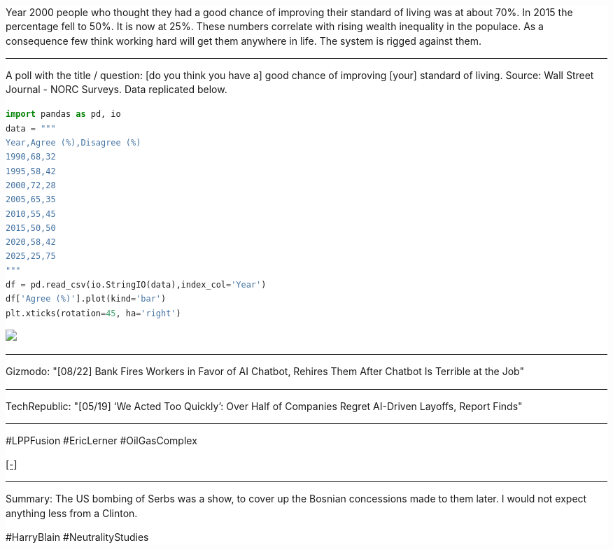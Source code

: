 
Year 2000 people who thought they had a good chance of improving their
standard of living was at about 70%. In 2015 the percentage fell to
50%. It is now at 25%. These numbers correlate with rising wealth
inequality in the populace. As a consequence few think working hard
will get them anywhere in life. The system is rigged against them.

---

A poll with the title / question: [do you think you have a] good
chance of improving [your] standard of living.  Source: Wall Street
Journal - NORC Surveys. Data replicated below.

```python
import pandas as pd, io
data = """
Year,Agree (%),Disagree (%)
1990,68,32
1995,58,42
2000,72,28
2005,65,35
2010,55,45
2015,50,50
2020,58,42
2025,25,75
"""
df = pd.read_csv(io.StringIO(data),index_col='Year')
df['Agree (%)'].plot(kind='bar')
plt.xticks(rotation=45, ha='right')
```

<img width='340' src='https://cdn.fosstodon.org/media_attachments/files/115/348/905/813/672/929/original/9974c7a8a81a20c6.jpg'/>

---

Gizmodo: "[08/22] Bank Fires Workers in Favor of AI Chatbot, Rehires
Them After Chatbot Is Terrible at the Job"
 
---

TechRepublic: "[05/19] ‘We Acted Too Quickly’: Over Half of Companies
Regret AI-Driven Layoffs, Report Finds"

---

\#LPPFusion \#EricLerner \#OilGasComplex

[[-]](https://youtu.be/0sQ4Xa5z_oc?t=640)

---

Summary: The US bombing of Serbs was a show, to cover up the Bosnian
concessions made to them later. I would not expect anything less from
a Clinton.

\#HarryBlain \#NeutralityStudies
